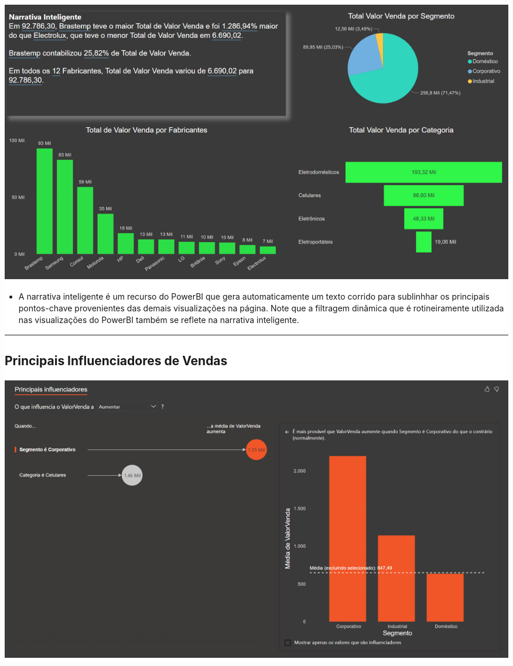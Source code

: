 ![Page 1 Overview](projeto2_dados_comerciais/media/page2.gif)

- A narrativa inteligente é um recurso do PowerBI que gera automaticamente um texto corrido para sublinhhar os principais pontos-chave provenientes das demais visualizações na página. Note que a filtragem dinâmica que é rotineiramente utilizada nas visualizações do PowerBI também se reflete na narrativa inteligente.

---

## Principais Influenciadores de Vendas
![Sales Analysis](projeto2_dados_comerciais/media/page3.gif)
